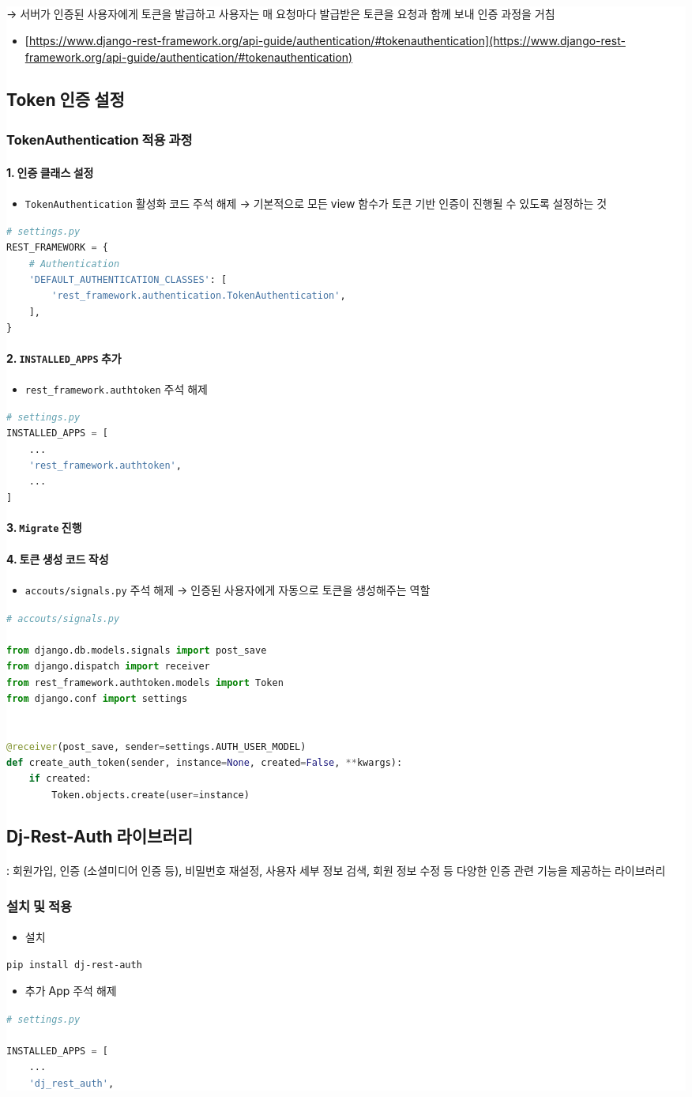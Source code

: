   → 서버가 인증된 사용자에게 토큰을 발급하고 사용자는 매 요청마다 발급받은 토큰을 요청과 함께 보내 인증 과정을 거침
- [https://www.django-rest-framework.org/api-guide/authentication/#tokenauthentication](https://www.django-rest-framework.org/api-guide/authentication/#tokenauthentication)
## Token 인증 설정
### TokenAuthentication 적용 과정
#### 1. 인증 클래스 설정
- `TokenAuthentication` 활성화 코드 주석 해제
  → 기본적으로 모든 view 함수가 토큰 기반 인증이 진행될 수 있도록 설정하는 것
```python
# settings.py
REST_FRAMEWORK = {
    # Authentication
    'DEFAULT_AUTHENTICATION_CLASSES': [
        'rest_framework.authentication.TokenAuthentication',
    ],
}
```
#### 2. `INSTALLED_APPS` 추가
- `rest_framework.authtoken` 주석 해제
```python
# settings.py
INSTALLED_APPS = [
	...
    'rest_framework.authtoken',
    ...
]
```
#### 3. `Migrate` 진행
#### 4. 토큰 생성 코드 작성
- `accouts/signals.py` 주석 해제
  → 인증된 사용자에게 자동으로 토큰을 생성해주는 역할
```python
# accouts/signals.py

from django.db.models.signals import post_save
from django.dispatch import receiver
from rest_framework.authtoken.models import Token
from django.conf import settings


@receiver(post_save, sender=settings.AUTH_USER_MODEL)
def create_auth_token(sender, instance=None, created=False, **kwargs):
    if created:
        Token.objects.create(user=instance)

```
## Dj-Rest-Auth 라이브러리
: 회원가입, 인증 (소셜미디어 인증 등), 비밀번호 재설정, 사용자 세부 정보 검색, 회원 정보 수정 등 다양한 인증 관련 기능을 제공하는 라이브러리
### 설치 및 적용
- 설치
```
pip install dj-rest-auth
```
- 추가 App 주석 해제
```python
# settings.py

INSTALLED_APPS = [
	...
    'dj_rest_auth',
```